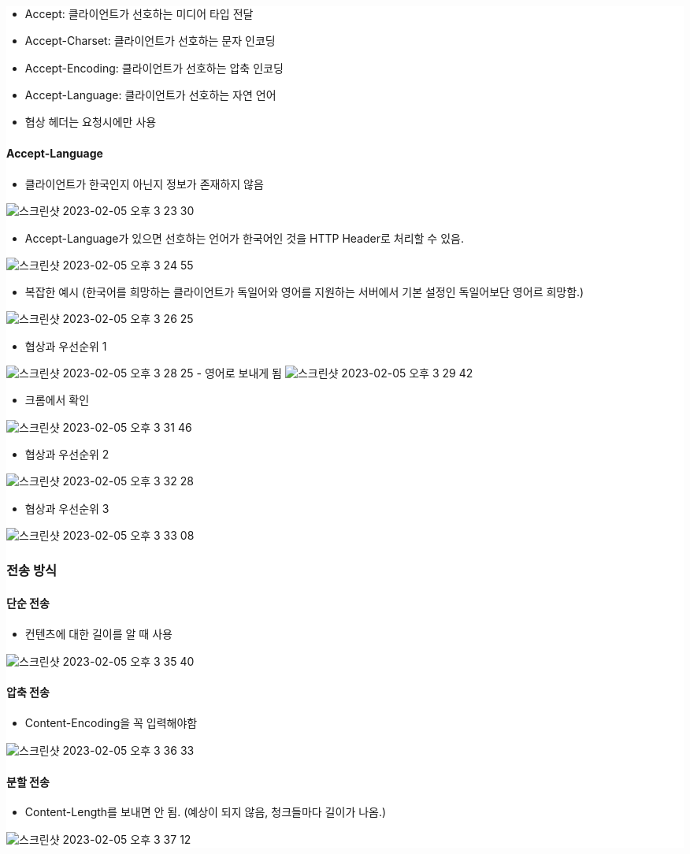 - Accept: 클라이언트가 선호하는 미디어 타입 전달 
- Accept-Charset: 클라이언트가 선호하는 문자 인코딩 
- Accept-Encoding: 클라이언트가 선호하는 압축 인코딩 
- Accept-Language: 클라이언트가 선호하는 자연 언어

- 협상 헤더는 요청시에만 사용

#### Accept-Language

- 클라이언트가 한국인지 아닌지 정보가 존재하지 않음

<img width="673" alt="스크린샷 2023-02-05 오후 3 23 30" src="https://user-images.githubusercontent.com/96857599/216804989-c548031f-82b2-42d3-8e50-1b1260803429.png">

- Accept-Language가 있으면 선호하는 언어가 한국어인 것을 HTTP Header로 처리할 수 있음.

<img width="662" alt="스크린샷 2023-02-05 오후 3 24 55" src="https://user-images.githubusercontent.com/96857599/216805042-28743a7c-d6f1-4f15-83c7-f44bc023794c.png">

- 복잡한 예시 (한국어를 희망하는 클라이언트가 독일어와 영어를 지원하는 서버에서 기본 설정인 독일어보단 영어르 희망함.)

<img width="669" alt="스크린샷 2023-02-05 오후 3 26 25" src="https://user-images.githubusercontent.com/96857599/216805081-40ba3b41-151e-4488-b4f0-dc1af8ddf2d9.png">

- 협상과 우선순위 1
<img width="670" alt="스크린샷 2023-02-05 오후 3 28 25" src="https://user-images.githubusercontent.com/96857599/216805127-68a72832-7a57-40c6-b742-5af0e4308aba.png">
- 영어로 보내게 됨
<img width="667" alt="스크린샷 2023-02-05 오후 3 29 42" src="https://user-images.githubusercontent.com/96857599/216805164-f7de4577-1352-4c1c-abae-163b5b596cf4.png">

- 크롬에서 확인
<img width="1215" alt="스크린샷 2023-02-05 오후 3 31 46" src="https://user-images.githubusercontent.com/96857599/216805218-fa47f56e-7629-435b-b6c1-a04126ed20fe.png">


- 협상과 우선순위 2
<img width="636" alt="스크린샷 2023-02-05 오후 3 32 28" src="https://user-images.githubusercontent.com/96857599/216805229-4dcf1bfb-cec7-488c-9ace-7713e778d96b.png">

- 협상과 우선순위 3
<img width="645" alt="스크린샷 2023-02-05 오후 3 33 08" src="https://user-images.githubusercontent.com/96857599/216805252-fe88b010-7c13-4d2a-9af0-7c623d935368.png">


### 전송 방식

#### 단순 전송
- 컨텐츠에 대한 길이를 알 때 사용
<img width="658" alt="스크린샷 2023-02-05 오후 3 35 40" src="https://user-images.githubusercontent.com/96857599/216805324-c1e30596-2a68-4eff-8697-375e6406bb0d.png">

#### 압축 전송
- Content-Encoding을 꼭 입력해야함
<img width="660" alt="스크린샷 2023-02-05 오후 3 36 33" src="https://user-images.githubusercontent.com/96857599/216805341-01cff00f-192d-4fa5-b925-274fd74dbdfa.png">

#### 분할 전송
- Content-Length를 보내면 안 됨. (예상이 되지 않음, 청크들마다 길이가 나옴.)
<img width="665" alt="스크린샷 2023-02-05 오후 3 37 12" src="https://user-images.githubusercontent.com/96857599/216805362-03992e25-0c7e-4515-bae4-59454b818550.png">

